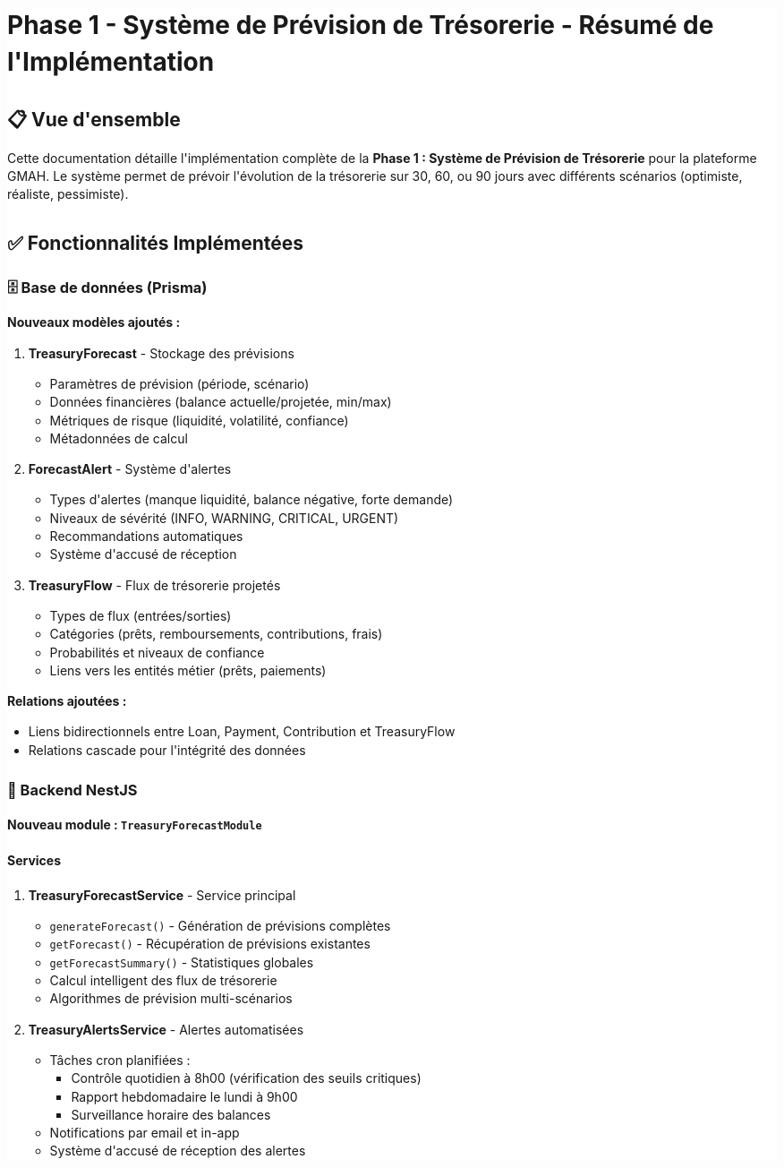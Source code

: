 # Phase 1 - Système de Prévision de Trésorerie - Résumé de l'Implémentation

## 📋 Vue d'ensemble

Cette documentation détaille l'implémentation complète de la **Phase 1 : Système de Prévision de Trésorerie** pour la plateforme GMAH. Le système permet de prévoir l'évolution de la trésorerie sur 30, 60, ou 90 jours avec différents scénarios (optimiste, réaliste, pessimiste).

## ✅ Fonctionnalités Implémentées

### 🗄️ Base de données (Prisma)

**Nouveaux modèles ajoutés :**

1. **TreasuryForecast** - Stockage des prévisions
   - Paramètres de prévision (période, scénario)
   - Données financières (balance actuelle/projetée, min/max)
   - Métriques de risque (liquidité, volatilité, confiance)
   - Métadonnées de calcul

2. **ForecastAlert** - Système d'alertes
   - Types d'alertes (manque liquidité, balance négative, forte demande)
   - Niveaux de sévérité (INFO, WARNING, CRITICAL, URGENT)
   - Recommandations automatiques
   - Système d'accusé de réception

3. **TreasuryFlow** - Flux de trésorerie projetés
   - Types de flux (entrées/sorties)
   - Catégories (prêts, remboursements, contributions, frais)
   - Probabilités et niveaux de confiance
   - Liens vers les entités métier (prêts, paiements)

**Relations ajoutées :**
- Liens bidirectionnels entre Loan, Payment, Contribution et TreasuryFlow
- Relations cascade pour l'intégrité des données

### 🚀 Backend NestJS

**Nouveau module : `TreasuryForecastModule`**

#### Services
1. **TreasuryForecastService** - Service principal
   - `generateForecast()` - Génération de prévisions complètes
   - `getForecast()` - Récupération de prévisions existantes
   - `getForecastSummary()` - Statistiques globales
   - Calcul intelligent des flux de trésorerie
   - Algorithmes de prévision multi-scénarios

2. **TreasuryAlertsService** - Alertes automatisées
   - Tâches cron planifiées :
     - Contrôle quotidien à 8h00 (vérification des seuils critiques)
     - Rapport hebdomadaire le lundi à 9h00
     - Surveillance horaire des balances
   - Notifications par email et in-app
   - Système d'accusé de réception des alertes
